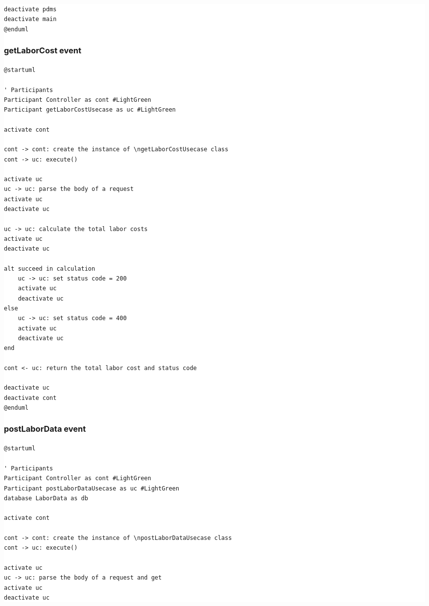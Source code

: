 ```plantuml
deactivate pdms
deactivate main
@enduml
```

### getLaborCost event
```plantuml
@startuml

' Participants
Participant Controller as cont #LightGreen
Participant getLaborCostUsecase as uc #LightGreen

activate cont

cont -> cont: create the instance of \ngetLaborCostUsecase class
cont -> uc: execute()

activate uc
uc -> uc: parse the body of a request
activate uc
deactivate uc

uc -> uc: calculate the total labor costs
activate uc
deactivate uc

alt succeed in calculation
    uc -> uc: set status code = 200
    activate uc
    deactivate uc
else
    uc -> uc: set status code = 400
    activate uc
    deactivate uc
end

cont <- uc: return the total labor cost and status code

deactivate uc
deactivate cont
@enduml
```

### postLaborData event
```plantuml
@startuml

' Participants
Participant Controller as cont #LightGreen
Participant postLaborDataUsecase as uc #LightGreen
database LaborData as db

activate cont

cont -> cont: create the instance of \npostLaborDataUsecase class
cont -> uc: execute()

activate uc
uc -> uc: parse the body of a request and get
activate uc
deactivate uc

```